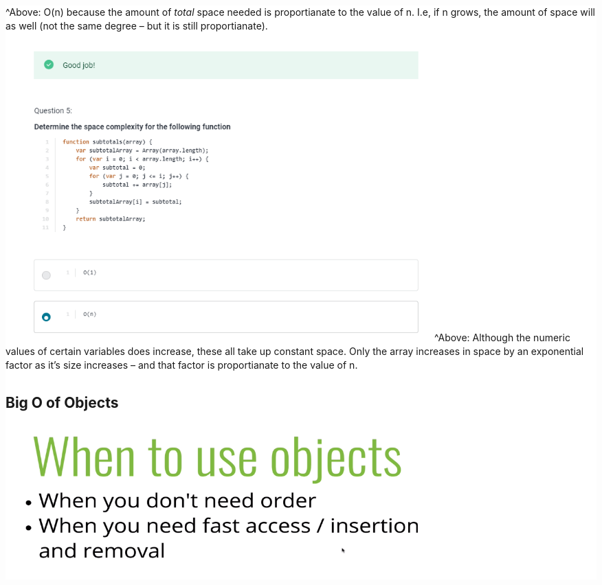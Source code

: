 ^Above: O(n) because the amount of *total* space needed is proportianate
to the value of n. I.e, if n grows, the amount of space will as well
(not the same degree – but it is still proportianate).

<img src="./media/image122.png" style="width:6.5in;height:4.51736in"
alt="A screenshot of a computer program Description automatically generated" />^Above:
Although the numeric values of certain variables does increase, these
all take up constant space. Only the array increases in space by an
exponential factor as it’s size increases – and that factor is
proportianate to the value of n.

## Big O of Objects

<img src="./media/image123.png" style="width:6.5in;height:2.28681in"
alt="A close-up of a white background Description automatically generated" />